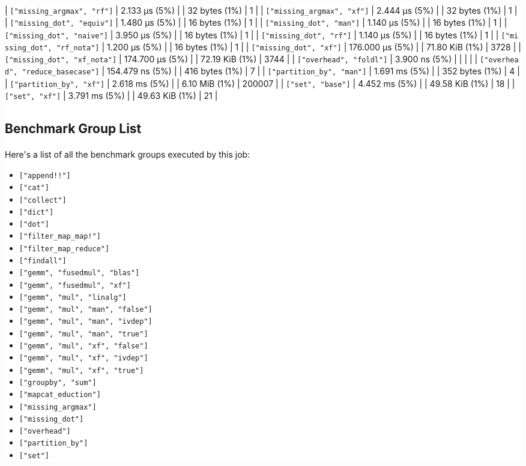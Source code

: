| `["missing_argmax", "rf"]`               |   2.133 μs (5%) |         |   32 bytes (1%) |           1 |
| `["missing_argmax", "xf"]`               |   2.444 μs (5%) |         |   32 bytes (1%) |           1 |
| `["missing_dot", "equiv"]`               |   1.480 μs (5%) |         |   16 bytes (1%) |           1 |
| `["missing_dot", "man"]`                 |   1.140 μs (5%) |         |   16 bytes (1%) |           1 |
| `["missing_dot", "naive"]`               |   3.950 μs (5%) |         |   16 bytes (1%) |           1 |
| `["missing_dot", "rf"]`                  |   1.140 μs (5%) |         |   16 bytes (1%) |           1 |
| `["missing_dot", "rf_nota"]`             |   1.200 μs (5%) |         |   16 bytes (1%) |           1 |
| `["missing_dot", "xf"]`                  | 176.000 μs (5%) |         |  71.80 KiB (1%) |        3728 |
| `["missing_dot", "xf_nota"]`             | 174.700 μs (5%) |         |  72.19 KiB (1%) |        3744 |
| `["overhead", "foldl"]`                  |   3.900 ns (5%) |         |                 |             |
| `["overhead", "reduce_basecase"]`        | 154.479 ns (5%) |         |  416 bytes (1%) |           7 |
| `["partition_by", "man"]`                |   1.691 ms (5%) |         |  352 bytes (1%) |           4 |
| `["partition_by", "xf"]`                 |   2.618 ms (5%) |         |   6.10 MiB (1%) |      200007 |
| `["set", "base"]`                        |   4.452 ms (5%) |         |  49.58 KiB (1%) |          18 |
| `["set", "xf"]`                          |   3.791 ms (5%) |         |  49.63 KiB (1%) |          21 |

## Benchmark Group List
Here's a list of all the benchmark groups executed by this job:

- `["append!!"]`
- `["cat"]`
- `["collect"]`
- `["dict"]`
- `["dot"]`
- `["filter_map_map!"]`
- `["filter_map_reduce"]`
- `["findall"]`
- `["gemm", "fusedmul", "blas"]`
- `["gemm", "fusedmul", "xf"]`
- `["gemm", "mul", "linalg"]`
- `["gemm", "mul", "man", "false"]`
- `["gemm", "mul", "man", "ivdep"]`
- `["gemm", "mul", "man", "true"]`
- `["gemm", "mul", "xf", "false"]`
- `["gemm", "mul", "xf", "ivdep"]`
- `["gemm", "mul", "xf", "true"]`
- `["groupby", "sum"]`
- `["mapcat_eduction"]`
- `["missing_argmax"]`
- `["missing_dot"]`
- `["overhead"]`
- `["partition_by"]`
- `["set"]`
